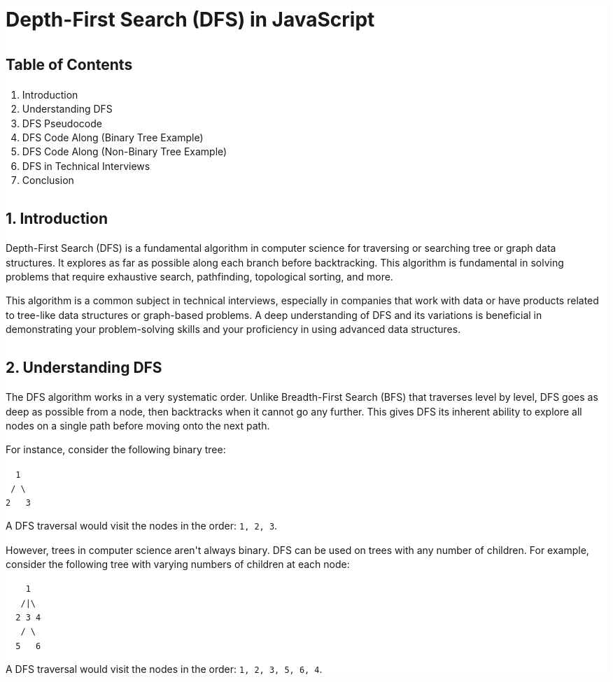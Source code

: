 # Depth-First Search (DFS) in JavaScript

## Table of Contents

1. Introduction
2. Understanding DFS
3. DFS Pseudocode
4. DFS Code Along (Binary Tree Example)
5. DFS Code Along (Non-Binary Tree Example)
6. DFS in Technical Interviews
7. Conclusion

## 1. Introduction

Depth-First Search (DFS) is a fundamental algorithm in computer science for traversing or searching tree or graph data structures. It explores as far as possible along each branch before backtracking. This algorithm is fundamental in solving problems that require exhaustive search, pathfinding, topological sorting, and more.

This algorithm is a common subject in technical interviews, especially in companies that work with data or have products related to tree-like data structures or graph-based problems. A deep understanding of DFS and its variations is beneficial in demonstrating your problem-solving skills and your proficiency in using advanced data structures.

## 2. Understanding DFS

The DFS algorithm works in a very systematic order. Unlike Breadth-First Search (BFS) that traverses level by level, DFS goes as deep as possible from a node, then backtracks when it cannot go any further. This gives DFS its inherent ability to explore all nodes on a single path before moving onto the next path.

For instance, consider the following binary tree:

```
  1
 / \
2   3
```

A DFS traversal would visit the nodes in the order: `1, 2, 3`.

However, trees in computer science aren't always binary. DFS can be used on trees with any number of children. For example, consider the following tree with varying numbers of children at each node:

```
    1
   /|\
  2 3 4
   / \
  5   6
```

A DFS traversal would visit the nodes in the order: `1, 2, 3, 5, 6, 4`.
